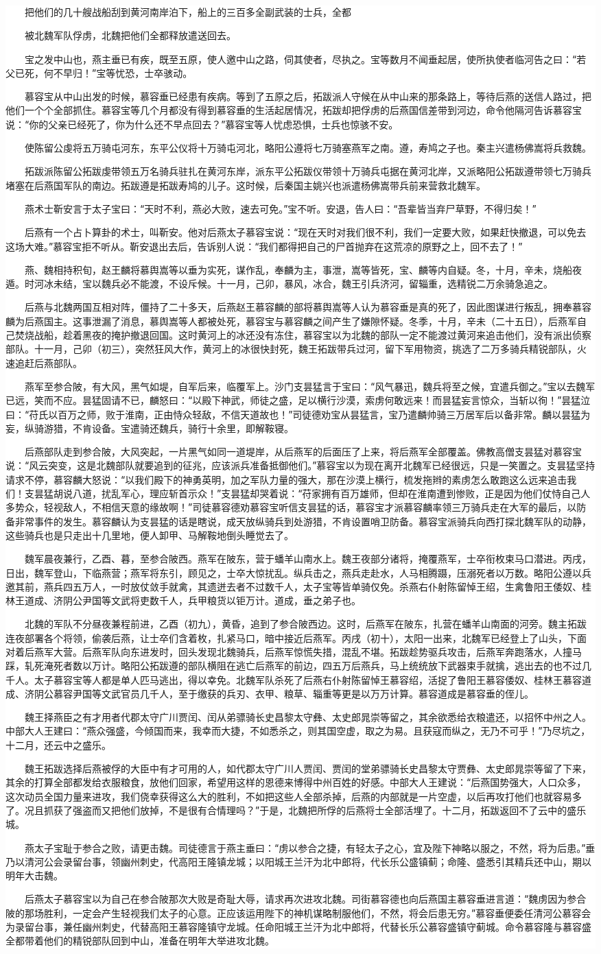 　　把他们的几十艘战船刮到黄河南岸泊下，船上的三百多全副武装的士兵，全都

　　被北魏军队俘虏，北魏把他们全都释放遣送回去。

　　宝之发中山也，燕主垂已有疾，既至五原，使人邀中山之路，伺其使者，尽执之。宝等数月不闻垂起居，使所执使者临河告之曰：“若父已死，何不早归！”宝等忧恐，士卒骇动。

　　慕容宝从中山出发的时候，慕容垂已经患有疾病。等到了五原之后，拓跋派人守候在从中山来的那条路上，等待后燕的送信人路过，把他们一个个全部抓住。慕容宝等几个月都没有得到慕容垂的生活起居情况，拓跋却把俘虏的后燕国信差带到河边，命令他隔河告诉慕容宝说：“你的父亲已经死了，你为什么还不早点回去？”慕容宝等人忧虑恐惧，士兵也惊骇不安。

　　使陈留公虔将五万骑屯河东，东平公仪将十万骑屯河北，略阳公遵将七万骑塞燕军之南。遵，寿鸠之子也。秦主兴遣杨佛嵩将兵救魏。

　　拓跋派陈留公拓跋虔带领五万名骑兵驻扎在黄河东岸，派东平公拓跋仪带领十万骑兵屯据在黄河北岸，又派略阳公拓跋遵带领七万骑兵堵塞在后燕国军队的南边。拓跋遵是拓跋寿鸠的儿子。这时候，后秦国主姚兴也派遣杨佛嵩带兵前来营救北魏军。

　　燕术士靳安言于太子宝曰：“天时不利，燕必大败，速去可免。”宝不听。安退，告人曰：“吾辈皆当弃尸草野，不得归矣！”

　　后燕有一个占卜算卦的术士，叫靳安。他对后燕太子慕容宝说：“现在天时对我们很不利，我们一定要大败，如果赶快撤退，可以免去这场大难。”慕容宝拒不听从。靳安退出去后，告诉别人说：“我们都得把自己的尸首抛弃在这荒凉的原野之上，回不去了！”

　　燕、魏相持积旬，赵王麟将慕舆嵩等以垂为实死，谋作乱，奉麟为主，事泄，嵩等皆死，宝、麟等内自疑。冬，十月，辛未，烧船夜遁。时河冰未结，宝以魏兵必不能渡，不设斥候。十一月，己卯，暴风，冰合，魏王引兵济河，留辎重，选精锐二万余骑急追之。

　　后燕与北魏两国互相对阵，僵持了二十多天，后燕赵王慕容麟的部将慕舆嵩等人认为慕容垂是真的死了，因此图谋进行叛乱，拥奉慕容麟为后燕国主。这事泄漏了消息，慕舆嵩等人都被处死，慕容宝与慕容麟之间产生了嫌隙怀疑。冬季，十月，辛未（二十五日），后燕军自己焚烧战船，趁着黑夜的掩护撤退回国。这时黄河上的冰还没有冻住，慕容宝以为北魏的部队一定不能渡过黄河来追击他们，没有派出侦察部队。十一月，己卯（初三），突然狂风大作，黄河上的冰很快封死，魏王拓跋带兵过河，留下军用物资，挑选了二万多骑兵精锐部队，火速追赶后燕部队。

　　燕军至参合陂，有大风，黑气如堤，自军后来，临覆军上。沙门支昙猛言于宝曰：“风气暴迅，魏兵将至之候，宜遣兵御之。”宝以去魏军已远，笑而不应。昙猛固请不已，麟怒曰：“以殿下神武，师徒之盛，足以横行沙漠，索虏何敢远来！而昙猛妄言惊众，当斩以徇！”昙猛泣曰：“苻氏以百万之师，败于淮南，正由恃众轻敌，不信天道故也！”司徒德劝宝从昙猛言，宝乃遣麟帅骑三万居军后以备非常。麟以昙猛为妄，纵骑游猎，不肯设备。宝遣骑还魏兵，骑行十余里，即解鞍寝。

　　后燕部队走到参合陂，大风突起，一片黑气如同一道堤岸，从后燕军的后面压了上来，将后燕军全部覆盖。佛教高僧支昙猛对慕容宝说：“风云突变，这是北魏部队就要追到的征兆，应该派兵准备抵御他们。”慕容宝以为现在离开北魏军已经很远，只是一笑置之。支昙猛坚持请求不停，慕容麟大怒说：“以我们殿下的神勇英明，加之军队力量的强大，那在沙漠上横行，梳发拖辫的素虏怎么敢跑这么远来追击我们！支昙猛胡说八道，扰乱军心，理应斩首示众！”支昙猛却哭着说：“苻家拥有百万雄师，但却在淮南遭到惨败，正是因为他们仗恃自己人多势众，轻视敌人，不相信天意的缘故啊！”司徒慕容德劝慕容宝听信支昙猛的话，慕容宝才派慕容麟率领三万骑兵走在大军的最后，以防备非常事件的发生。慕容麟认为支昙猛的话是瞎说，成天放纵骑兵到处游猎，不肯设置哨卫防备。慕容宝派骑兵向西打探北魏军队的动静，这些骑兵也是只走出十几里地，便人卸甲、马解鞍地倒头睡觉去了。

 





　　魏军晨夜兼行，乙酉、暮，至参合陂西。燕军在陂东，营于蟠羊山南水上。魏王夜部分诸将，掩覆燕军，士卒衔枚束马口潜进。丙戌，日出，魏军登山，下临燕营；燕军将东引，顾见之，士卒大惊扰乱。纵兵击之，燕兵走赴水，人马相腾蹑，压溺死者以万数。略阳公遵以兵邀其前，燕兵四五万人，一时放仗敛手就禽，其遗迸去者不过数千人，太子宝等皆单骑仅免。杀燕右仆射陈留悼王绍，生禽鲁阳王倭奴、桂林王道成、济阴公尹国等文武将吏数千人，兵甲粮货以钜万计。道成，垂之弟子也。

　　北魏的军队不分昼夜兼程前进，乙酉（初九），黄昏，追到了参合陂西边。这时，后燕军在陂东，扎营在蟠羊山南面的河旁。魏主拓跋连夜部署各个将领，偷袭后燕，让士卒们含着枚，扎紧马口，暗中接近后燕军。丙戌（初十），太阳一出来，北魏军已经登上了山头，下面对着后燕军大营。后燕军队向东进发时，回头发现北魏骑兵，后燕军惊慌失措，混乱不堪。拓跋趁势驱兵攻击，后燕军奔跑落水，人撞马踩，轧死淹死者数以万计。略阳公拓跋遵的部队横阻在逃亡后燕军的前边，四五万后燕兵，马上统统放下武器束手就擒，逃出去的也不过几千人。太子慕容宝等人都是单人匹马逃出，得以幸免。北魏军队杀死了后燕右仆射陈留悼王慕容绍，活捉了鲁阳王慕容倭奴、桂林王慕容道成、济阴公慕容尹国等文武官员几千人，至于缴获的兵刃、衣甲、粮草、辎重等更是以万万计算。慕容道成是慕容垂的侄儿。

　　魏王择燕臣之有才用者代郡太守广川贾闰、闰从弟骠骑长史昌黎太守彝、太史郎晁崇等留之，其余欲悉给衣粮遣还，以招怀中州之人。中部大人王建曰：“燕众强盛，今倾国而来，我幸而大捷，不如悉杀之，则其国空虚，取之为易。且获寇而纵之，无乃不可乎！”乃尽坑之，十二月，还云中之盛乐。

　　魏王拓跋选择后燕被俘的大臣中有才可用的人，如代郡太守广川人贾闰、贾闰的堂弟骠骑长史昌黎太守贾彝、太史郎晁崇等留了下来，其余的打算全部都发给衣服粮食，放他们回家，希望用这样的恩德来博得中州百姓的好感。中部大人王建说：“后燕国势强大，人口众多，这次动员全国力量来进攻，我们侥幸获得这么大的胜利，不如把这些人全部杀掉，后燕的内部就是一片空虚，以后再攻打他们也就容易多了。况且抓获了强盗而又把他们放掉，不是很有合情理吗？”于是，北魏把所俘的后燕将士全部活埋了。十二月，拓跋返回不了云中的盛乐城。

　　燕太子宝耻于参合之败，请更击魏。司徒德言于燕主垂曰：“虏以参合之捷，有轻太子之心，宜及陛下神略以服之，不然，将为后患。”垂乃以清河公会录留台事，领幽州刺史，代高阳王隆镇龙城；以阳城王兰汗为北中郎将，代长乐公盛镇蓟；命隆、盛悉引其精兵还中山，期以明年大击魏。

　　后燕太子慕容宝以为自己在参合陂那次大败是奇耻大辱，请求再次进攻北魏。司街慕容德也向后燕国主慕容垂进言道：“魏虏因为参合陂的那场胜利，一定会产生轻视我们太子的心意。正应该运用陛下的神机谋略制服他们，不然，将会后患无穷。”慕容垂便委任清河公慕容会为录留台事，兼任幽州刺史，代替高阳王慕容隆镇守龙城。任命阳城王兰汗为北中郎将，代替长乐公慕容盛镇守蓟城。命令慕容隆与慕容盛全都带着他们的精锐部队回到中山，准备在明年大举进攻北魏。
